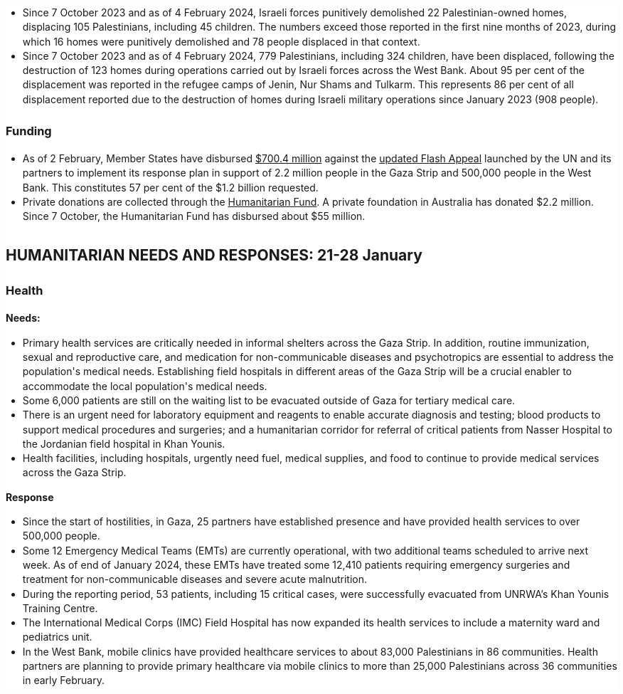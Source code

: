 * Since 7 October 2023 and as of 4 February 2024, Israeli forces punitively demolished 22 Palestinian-owned homes, displacing 105 Palestinians, including 45 children. The numbers exceed those reported in the first nine months of 2023, during which 16 homes were punitively demolished and 78 people displaced in that context.
* Since 7 October 2023 and as of 4 February 2024, 779 Palestinians, including 324 children, have been displaced, following the destruction of 123 homes during operations carried out by Israeli forces across the West Bank. About 95 per cent of the displacement was reported in the refugee camps of Jenin, Nur Shams and Tulkarm. This represents 86 per cent of all displacement reported due to the destruction of homes during Israeli military operations since January 2023 (908 people).

### Funding

* As of 2 February, Member States have disbursed [$700.4 million](https://app.powerbi.com/view?r=eyJrIjoiOTkwZjdhMGEtYmZmNi00MjEyLTk1YmYtZTIxZTg2ZDA4MWQ2IiwidCI6IjBmOWUzNWRiLTU0NGYtNGY2MC1iZGNjLTVlYTQxNmU2ZGM3MCIsImMiOjh9) against the [updated Flash Appeal](https://www.ochaopt.org/content/flash-appeal-occupied-palestinian-territory-2023) launched by the UN and its partners to implement its response plan in support of 2.2 million people in the Gaza Strip and 500,000 people in the West Bank. This constitutes 57 per cent of the $1.2 billion requested.
* Private donations are collected through the [Humanitarian Fund](https://crisisrelief.un.org/opt-crisis). A private foundation in Australia has donated $2.2 million. Since 7 October, the Humanitarian Fund has disbursed about $55 million.

## HUMANITARIAN NEEDS AND RESPONSES: 21-28 January

### Health

**Needs:**

* Primary health services are critically needed in informal shelters across the Gaza Strip. In addition, routine immunization, sexual and reproductive care, and medication for non-communicable diseases and psychotropics are essential to address the population's medical needs. Establishing field hospitals in different areas of the Gaza Strip will be a crucial enabler to accommodate the local population's medical needs.
* Some 6,000 patients are still on the waiting list to be evacuated outside of Gaza for tertiary medical care.
* There is an urgent need for laboratory equipment and reagents to enable accurate diagnosis and testing; blood products to support medical procedures and surgeries; and a humanitarian corridor for referral of critical patients from Nasser Hospital to the Jordanian field hospital in Khan Younis.
* Health facilities, including hospitals, urgently need fuel, medical supplies, and food to continue to provide medical services across the Gaza Strip.

**Response**

* Since the start of hostilities, in Gaza, 25 partners have established presence and have provided health services to over 500,000 people.
* Some 12 Emergency Medical Teams (EMTs) are currently operational, with two additional teams scheduled to arrive next week. As of end of January 2024, these EMTs have treated some 12,410 patients requiring emergency surgeries and treatment for non-communicable diseases and severe acute malnutrition.
* During the reporting period, 53 patients, including 15 critical cases, were successfully evacuated from UNRWA’s Khan Younis Training Centre.
* The International Medical Corps (IMC) Field Hospital has now expanded its health services to include a maternity ward and pediatrics unit.
* In the West Bank, mobile clinics have provided healthcare services to about 83,000 Palestinians in 86 communities. Health partners are planning to provide primary healthcare via mobile clinics to more than 25,000 Palestinians across 36 communities in early February.
